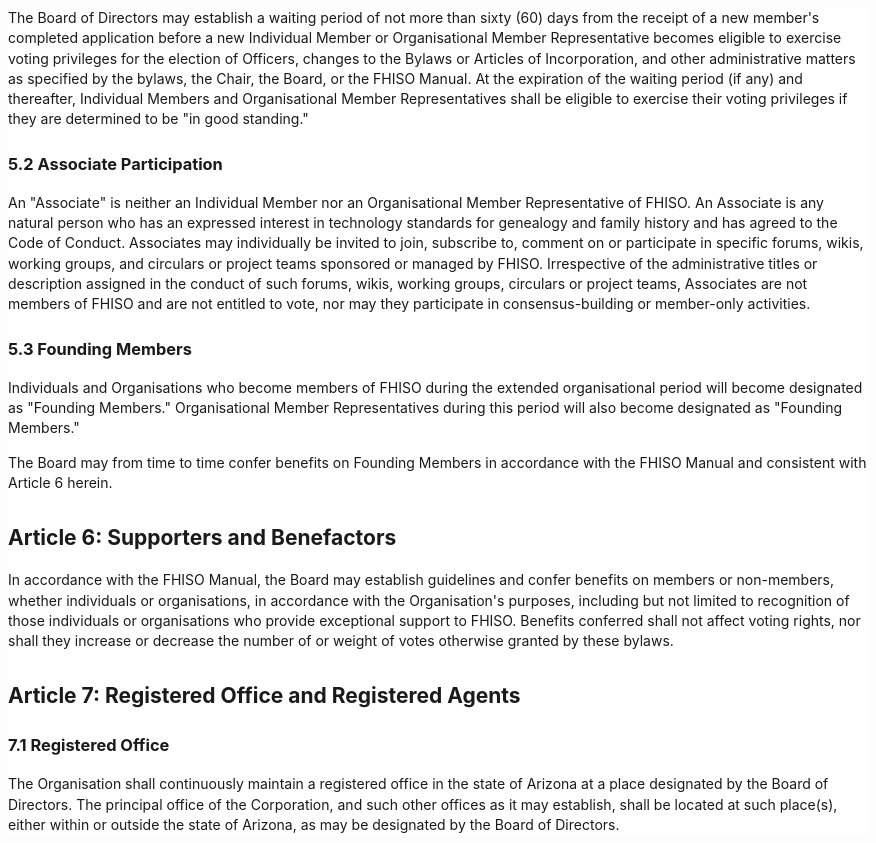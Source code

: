The Board of Directors may establish a waiting period of not more than
sixty (60) days from the receipt of a new member's completed application
before a new Individual Member or Organisational Member Representative
becomes eligible to exercise voting privileges for the election of
Officers, changes to the Bylaws or Articles of Incorporation, and other
administrative matters as specified by the bylaws, the Chair, the Board,
or the FHISO Manual. At the expiration of the waiting period (if any)
and thereafter, Individual Members and Organisational Member
Representatives shall be eligible to exercise their voting privileges if
they are determined to be "in good standing."

### 5.2 Associate Participation

An "Associate" is neither an Individual Member nor an Organisational
Member Representative of FHISO. An Associate is any natural person who
has an expressed interest in technology standards for genealogy and
family history and has agreed to the Code of Conduct. Associates may
individually be invited to join, subscribe to, comment on or participate
in specific forums, wikis, working groups, and circulars or project
teams sponsored or managed by FHISO. Irrespective of the administrative
titles or description assigned in the conduct of such forums, wikis,
working groups, circulars or project teams, Associates are not members
of FHISO and are not entitled to vote, nor may they participate in
consensus-building or member-only activities.

### 5.3 Founding Members

Individuals and Organisations who become members of FHISO during the
extended organisational period will become designated as "Founding
Members." Organisational Member Representatives during this period will
also become designated as "Founding Members."

The Board may from time to time confer benefits on Founding Members in
accordance with the FHISO Manual and consistent with Article 6 herein.

Article 6: Supporters and Benefactors
-------------------------------------

In accordance with the FHISO Manual, the Board may establish guidelines
and confer benefits on members or non-members, whether individuals or
organisations, in accordance with the Organisation's purposes, including
but not limited to recognition of those individuals or organisations who
provide exceptional support to FHISO. Benefits conferred shall not
affect voting rights, nor shall they increase or decrease the number of
or weight of votes otherwise granted by these bylaws.

Article 7: Registered Office and Registered Agents
--------------------------------------------------

### 7.1 Registered Office

The Organisation shall continuously maintain a registered office in the
state of Arizona at a place designated by the Board of Directors. The
principal office of the Corporation, and such other offices as it may
establish, shall be located at such place(s), either within or outside
the state of Arizona, as may be designated by the Board of Directors.
